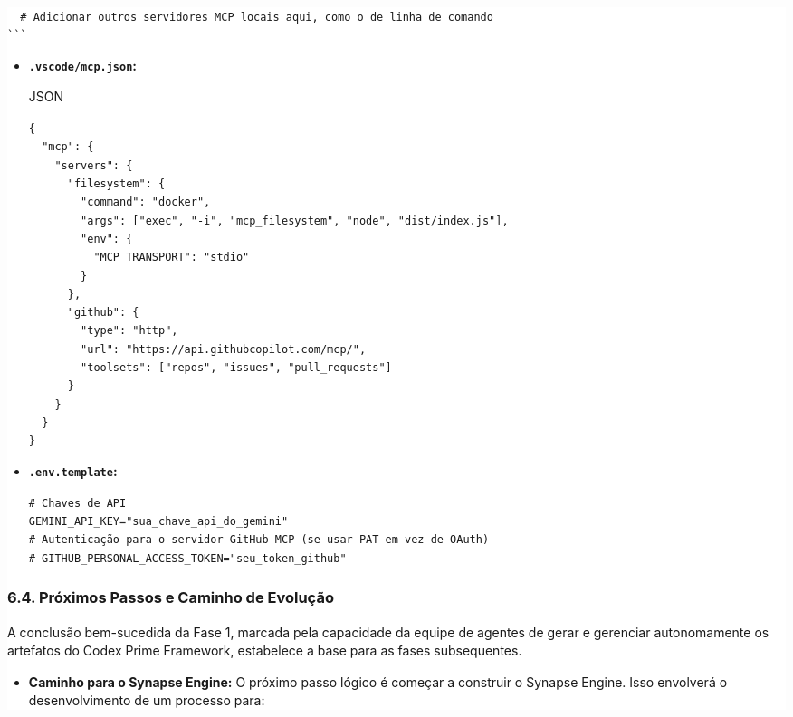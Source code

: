       # Adicionar outros servidores MCP locais aqui, como o de linha de comando
    ```
    
- **`.vscode/mcp.json`:**
    
    JSON
    
    ```
    {
      "mcp": {
        "servers": {
          "filesystem": {
            "command": "docker",
            "args": ["exec", "-i", "mcp_filesystem", "node", "dist/index.js"],
            "env": {
              "MCP_TRANSPORT": "stdio"
            }
          },
          "github": {
            "type": "http",
            "url": "https://api.githubcopilot.com/mcp/",
            "toolsets": ["repos", "issues", "pull_requests"]
          }
        }
      }
    }
    ```
    
- **`.env.template`:**
    
    ```
    # Chaves de API
    GEMINI_API_KEY="sua_chave_api_do_gemini"
    # Autenticação para o servidor GitHub MCP (se usar PAT em vez de OAuth)
    # GITHUB_PERSONAL_ACCESS_TOKEN="seu_token_github"
    ```
    

### 6.4. Próximos Passos e Caminho de Evolução

A conclusão bem-sucedida da Fase 1, marcada pela capacidade da equipe de agentes de gerar e gerenciar autonomamente os artefatos do Codex Prime Framework, estabelece a base para as fases subsequentes.

- **Caminho para o Synapse Engine:** O próximo passo lógico é começar a construir o Synapse Engine. Isso envolverá o desenvolvimento de um processo para:
    